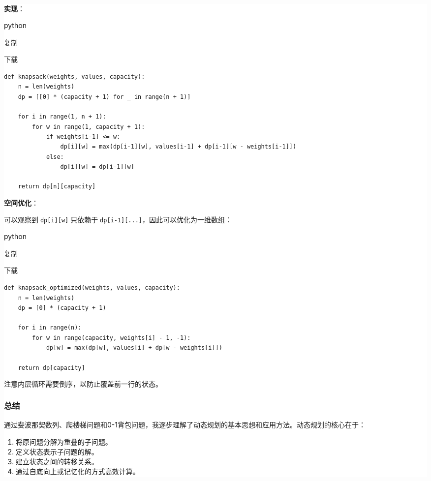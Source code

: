 **实现**：

python



复制



下载

```
def knapsack(weights, values, capacity):
    n = len(weights)
    dp = [[0] * (capacity + 1) for _ in range(n + 1)]
    
    for i in range(1, n + 1):
        for w in range(1, capacity + 1):
            if weights[i-1] <= w:
                dp[i][w] = max(dp[i-1][w], values[i-1] + dp[i-1][w - weights[i-1]])
            else:
                dp[i][w] = dp[i-1][w]
    
    return dp[n][capacity]
```

**空间优化**：

可以观察到 `dp[i][w]` 只依赖于 `dp[i-1][...]`，因此可以优化为一维数组：

python



复制



下载

```
def knapsack_optimized(weights, values, capacity):
    n = len(weights)
    dp = [0] * (capacity + 1)
    
    for i in range(n):
        for w in range(capacity, weights[i] - 1, -1):
            dp[w] = max(dp[w], values[i] + dp[w - weights[i]])
    
    return dp[capacity]
```

注意内层循环需要倒序，以防止覆盖前一行的状态。

### 总结

通过斐波那契数列、爬楼梯问题和0-1背包问题，我逐步理解了动态规划的基本思想和应用方法。动态规划的核心在于：

1. 将原问题分解为重叠的子问题。
2. 定义状态表示子问题的解。
3. 建立状态之间的转移关系。
4. 通过自底向上或记忆化的方式高效计算。
